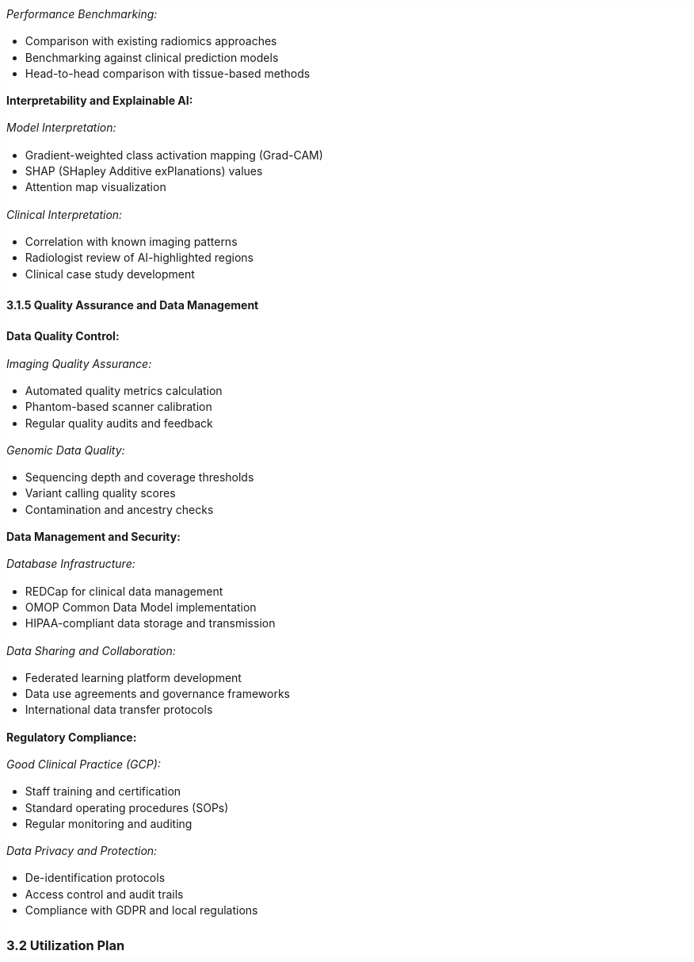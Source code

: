 *Performance Benchmarking:*
- Comparison with existing radiomics approaches
- Benchmarking against clinical prediction models
- Head-to-head comparison with tissue-based methods

**Interpretability and Explainable AI:**

*Model Interpretation:*
- Gradient-weighted class activation mapping (Grad-CAM)
- SHAP (SHapley Additive exPlanations) values
- Attention map visualization

*Clinical Interpretation:*
- Correlation with known imaging patterns
- Radiologist review of AI-highlighted regions
- Clinical case study development

#### 3.1.5 Quality Assurance and Data Management

**Data Quality Control:**

*Imaging Quality Assurance:*
- Automated quality metrics calculation
- Phantom-based scanner calibration
- Regular quality audits and feedback

*Genomic Data Quality:*
- Sequencing depth and coverage thresholds
- Variant calling quality scores
- Contamination and ancestry checks

**Data Management and Security:**

*Database Infrastructure:*
- REDCap for clinical data management
- OMOP Common Data Model implementation
- HIPAA-compliant data storage and transmission

*Data Sharing and Collaboration:*
- Federated learning platform development
- Data use agreements and governance frameworks
- International data transfer protocols

**Regulatory Compliance:**

*Good Clinical Practice (GCP):*
- Staff training and certification
- Standard operating procedures (SOPs)
- Regular monitoring and auditing

*Data Privacy and Protection:*
- De-identification protocols
- Access control and audit trails
- Compliance with GDPR and local regulations

### 3.2 Utilization Plan
